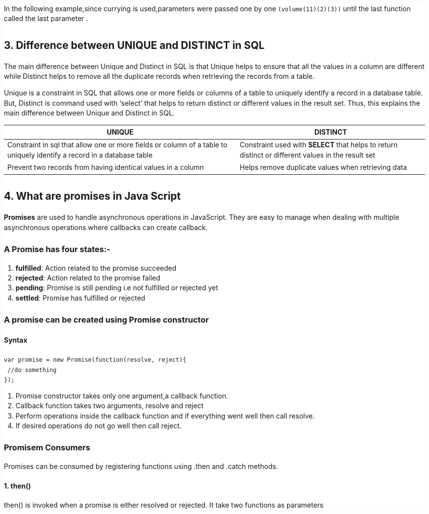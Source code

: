 In the following example,since currying is used,parameters were passed one by one `(volume(11)(2)(3))` until the last function called the last parameter .

## 3. Difference between UNIQUE and DISTINCT in SQL

The main difference between Unique and Distinct in SQL is that Unique helps to ensure that all the values in a column are different while Distinct helps to remove all the duplicate records when retrieving the records from a table.

Unique is a constraint in SQL that allows one or more fields or columns of a table to uniquely identify a record in a database table. But, Distinct is command used with ‘select’ that helps to return distinct or different values in the result set. Thus, this explains the main difference between Unique and Distinct in SQL.

| UNIQUE                                                                                                                 | DISTINCT                                                                                            |
| ---------------------------------------------------------------------------------------------------------------------- | --------------------------------------------------------------------------------------------------- |
| Constraint in sql that allow one or more fields or column of a table to uniquely identify a record in a database table | Constraint used with **SELECT** that helps to return distinct or different values in the result set |
| Prevent two records from having identical values in a column                                                           | Helps remove duplicate values when retrieving data                                                  |

## 4. What are promises in Java Script

**Promises** are used to handle asynchronous operations in JavaScript. They are easy to manage when dealing with multiple asynchronous operations where callbacks can create callback.

### A Promise has four states:-

1. **fulfilled**: Action related to the promise succeeded
2. **rejected**: Action related to the promise failed
3. **pending**: Promise is still pending i.e not fulfilled or rejected yet
4. **settled**: Promise has fulfilled or rejected

### A promise can be created using Promise constructor

#### Syntax

    var promise = new Promise(function(resolve, reject){
     //do something
    });

1. Promise constructor takes only one argument,a callback function.
2. Callback function takes two arguments, resolve and reject
3. Perform operations inside the callback function and if everything went well then call resolve.
4. If desired operations do not go well then call reject.

### Promisem Consumers

Promises can be consumed by registering functions using .then and .catch methods.

#### 1. **then()**

then() is invoked when a promise is either resolved or rejected.
It take two functions as parameters
